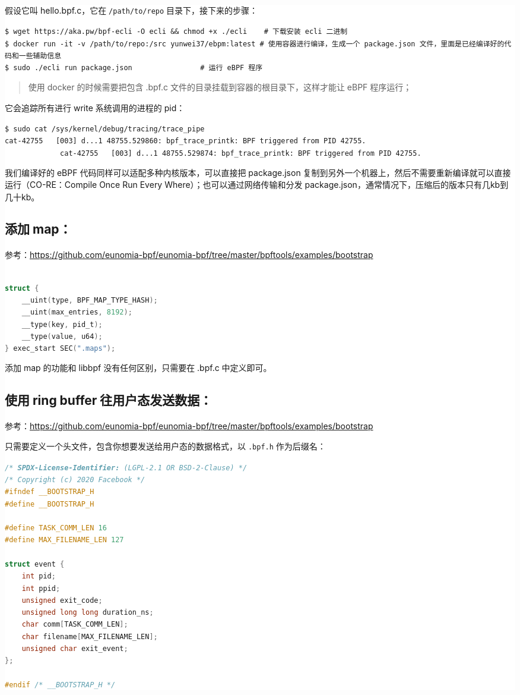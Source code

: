 假设它叫 hello.bpf.c，它在 `/path/to/repo` 目录下，接下来的步骤：

```console
$ wget https://aka.pw/bpf-ecli -O ecli && chmod +x ./ecli    # 下载安装 ecli 二进制
$ docker run -it -v /path/to/repo:/src yunwei37/ebpm:latest # 使用容器进行编译，生成一个 package.json 文件，里面是已经编译好的代码和一些辅助信息
$ sudo ./ecli run package.json                # 运行 eBPF 程序
```
> 使用 docker 的时候需要把包含 .bpf.c 文件的目录挂载到容器的根目录下，这样才能让 eBPF 程序运行；

它会追踪所有进行 write 系统调用的进程的 pid：

```
$ sudo cat /sys/kernel/debug/tracing/trace_pipe
cat-42755   [003] d...1 48755.529860: bpf_trace_printk: BPF triggered from PID 42755.
             cat-42755   [003] d...1 48755.529874: bpf_trace_printk: BPF triggered from PID 42755.
```

我们编译好的 eBPF 代码同样可以适配多种内核版本，可以直接把 package.json 复制到另外一个机器上，然后不需要重新编译就可以直接运行（CO-RE：Compile Once Run Every Where）；也可以通过网络传输和分发 package.json，通常情况下，压缩后的版本只有几kb到几十kb。

## 添加 map：

参考：https://github.com/eunomia-bpf/eunomia-bpf/tree/master/bpftools/examples/bootstrap

```c

struct {
	__uint(type, BPF_MAP_TYPE_HASH);
	__uint(max_entries, 8192);
	__type(key, pid_t);
	__type(value, u64);
} exec_start SEC(".maps");

```

添加 map 的功能和 libbpf 没有任何区别，只需要在 .bpf.c 中定义即可。

## 使用 ring buffer 往用户态发送数据：

参考：https://github.com/eunomia-bpf/eunomia-bpf/tree/master/bpftools/examples/bootstrap

只需要定义一个头文件，包含你想要发送给用户态的数据格式，以 `.bpf.h` 作为后缀名：

```c
/* SPDX-License-Identifier: (LGPL-2.1 OR BSD-2-Clause) */
/* Copyright (c) 2020 Facebook */
#ifndef __BOOTSTRAP_H
#define __BOOTSTRAP_H

#define TASK_COMM_LEN 16
#define MAX_FILENAME_LEN 127

struct event {
	int pid;
	int ppid;
	unsigned exit_code;
	unsigned long long duration_ns;
	char comm[TASK_COMM_LEN];
	char filename[MAX_FILENAME_LEN];
	unsigned char exit_event;
};

#endif /* __BOOTSTRAP_H */
```
